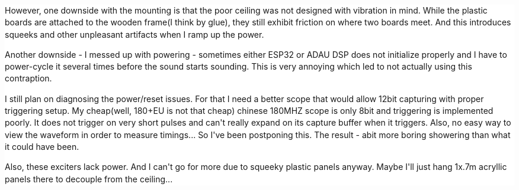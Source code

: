 However, one downside with the mounting is that the poor ceiling was not designed with vibration in mind. While the plastic boards are attached to the wooden frame(I think by glue), they still exhibit friction on where two boards meet. And this introduces squeeks and other unpleasant artifacts when I ramp up the power.

Another downside - I messed up with powering - sometimes either ESP32 or ADAU DSP does not initialize properly and I have to power-cycle it several times before the sound starts sounding. This is very annoying which led to not actually using this contraption.

I still plan on diagnosing the power/reset issues. For that I need a better scope that would allow 12bit capturing with proper triggering setup. My cheap(well, 180+EU is not that cheap) chinese 180MHZ scope is only 8bit and triggering is implemented poorly. It does not trigger on very short pulses and can't really expand on its capture buffer when it triggers. Also, no easy way to view the waveform in order to measure timings... So I've been postponing this. The result - abit more boring showering than what it could have been.

Also, these exciters lack power. And I can't go for more due to squeeky plastic panels anyway.
Maybe I'll just hang 1x.7m acryllic panels there to decouple from the ceiling...